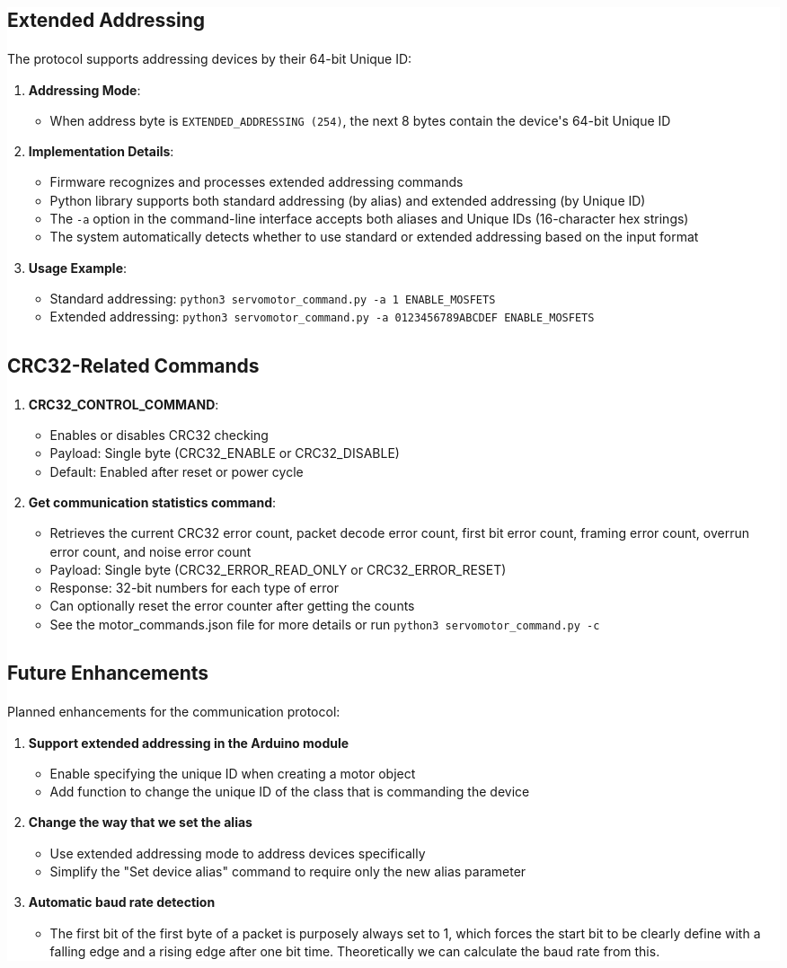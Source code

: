 ## Extended Addressing

The protocol supports addressing devices by their 64-bit Unique ID:

1. **Addressing Mode**:
   - When address byte is `EXTENDED_ADDRESSING (254)`, the next 8 bytes contain the device's 64-bit Unique ID

2. **Implementation Details**:
   - Firmware recognizes and processes extended addressing commands
   - Python library supports both standard addressing (by alias) and extended addressing (by Unique ID)
   - The `-a` option in the command-line interface accepts both aliases and Unique IDs (16-character hex strings)
   - The system automatically detects whether to use standard or extended addressing based on the input format

3. **Usage Example**:
   - Standard addressing: `python3 servomotor_command.py -a 1 ENABLE_MOSFETS`
   - Extended addressing: `python3 servomotor_command.py -a 0123456789ABCDEF ENABLE_MOSFETS`

## CRC32-Related Commands

1. **CRC32_CONTROL_COMMAND**:
   - Enables or disables CRC32 checking
   - Payload: Single byte (CRC32_ENABLE or CRC32_DISABLE)
   - Default: Enabled after reset or power cycle

2. **Get communication statistics command**:
   - Retrieves the current CRC32 error count, packet decode error count, first bit error count, framing error count, overrun error count, and noise error count
   - Payload: Single byte (CRC32_ERROR_READ_ONLY or CRC32_ERROR_RESET)
   - Response: 32-bit numbers for each type of error
   - Can optionally reset the error counter after getting the counts
   - See the motor_commands.json file for more details or run `python3 servomotor_command.py -c`

## Future Enhancements

Planned enhancements for the communication protocol:

1. **Support extended addressing in the Arduino module**
   - Enable specifying the unique ID when creating a motor object
   - Add function to change the unique ID of the class that is commanding the device

2. **Change the way that we set the alias**
   - Use extended addressing mode to address devices specifically
   - Simplify the "Set device alias" command to require only the new alias parameter
   
3. **Automatic baud rate detection**
   - The first bit of the first byte of a packet is purposely always set to 1, which forces the start bit to be clearly define with a falling edge and a rising edge after one bit time. Theoretically we can calculate the baud rate from this.
